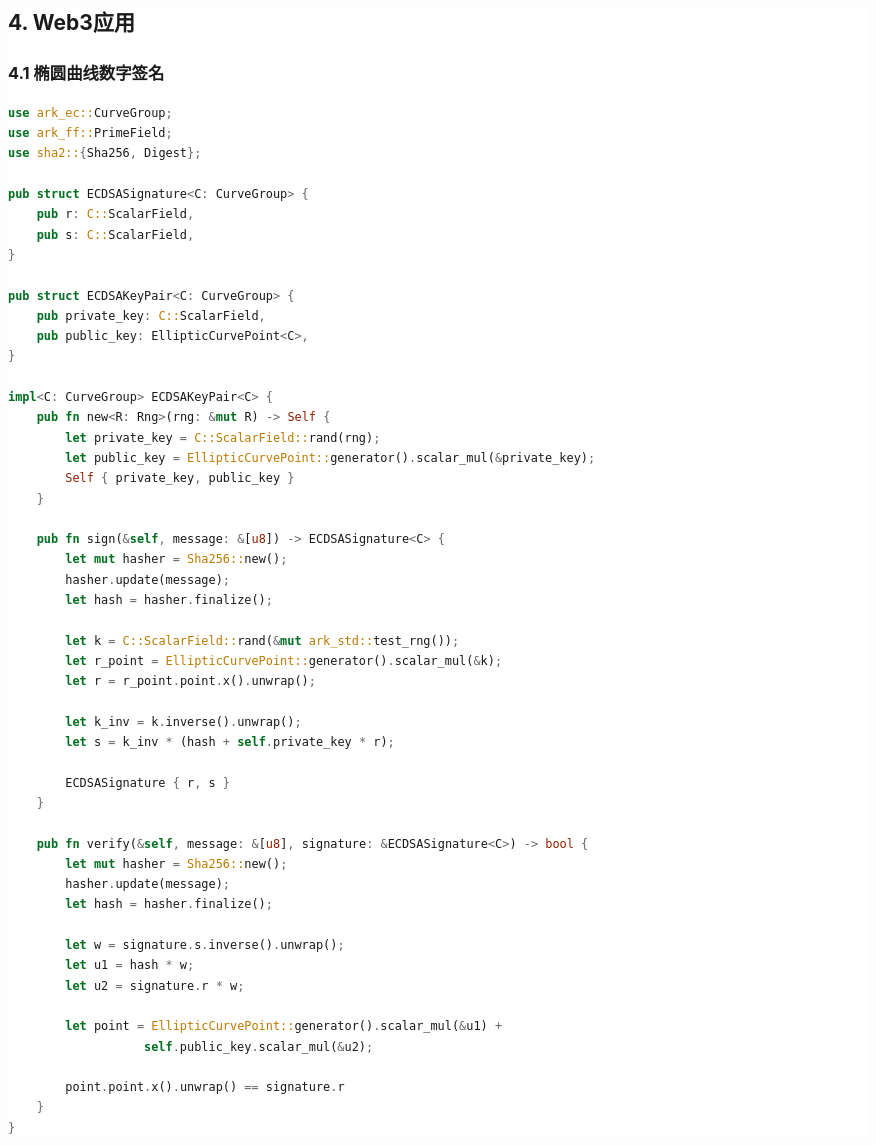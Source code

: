 ## 4. Web3应用

### 4.1 椭圆曲线数字签名

```rust
use ark_ec::CurveGroup;
use ark_ff::PrimeField;
use sha2::{Sha256, Digest};

pub struct ECDSASignature<C: CurveGroup> {
    pub r: C::ScalarField,
    pub s: C::ScalarField,
}

pub struct ECDSAKeyPair<C: CurveGroup> {
    pub private_key: C::ScalarField,
    pub public_key: EllipticCurvePoint<C>,
}

impl<C: CurveGroup> ECDSAKeyPair<C> {
    pub fn new<R: Rng>(rng: &mut R) -> Self {
        let private_key = C::ScalarField::rand(rng);
        let public_key = EllipticCurvePoint::generator().scalar_mul(&private_key);
        Self { private_key, public_key }
    }
    
    pub fn sign(&self, message: &[u8]) -> ECDSASignature<C> {
        let mut hasher = Sha256::new();
        hasher.update(message);
        let hash = hasher.finalize();
        
        let k = C::ScalarField::rand(&mut ark_std::test_rng());
        let r_point = EllipticCurvePoint::generator().scalar_mul(&k);
        let r = r_point.point.x().unwrap();
        
        let k_inv = k.inverse().unwrap();
        let s = k_inv * (hash + self.private_key * r);
        
        ECDSASignature { r, s }
    }
    
    pub fn verify(&self, message: &[u8], signature: &ECDSASignature<C>) -> bool {
        let mut hasher = Sha256::new();
        hasher.update(message);
        let hash = hasher.finalize();
        
        let w = signature.s.inverse().unwrap();
        let u1 = hash * w;
        let u2 = signature.r * w;
        
        let point = EllipticCurvePoint::generator().scalar_mul(&u1) + 
                   self.public_key.scalar_mul(&u2);
        
        point.point.x().unwrap() == signature.r
    }
}
```
